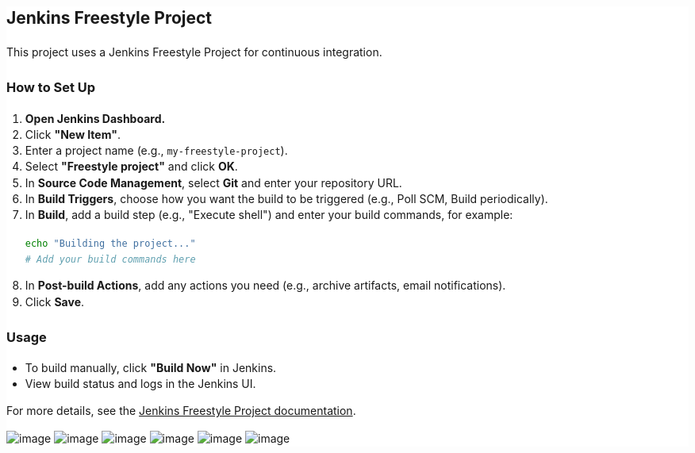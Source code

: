 ## Jenkins Freestyle Project

This project uses a Jenkins Freestyle Project for continuous integration.

### How to Set Up

1. **Open Jenkins Dashboard.**
2. Click **"New Item"**.
3. Enter a project name (e.g., `my-freestyle-project`).
4. Select **"Freestyle project"** and click **OK**.
5. In **Source Code Management**, select **Git** and enter your repository URL.
6. In **Build Triggers**, choose how you want the build to be triggered (e.g., Poll SCM, Build periodically).
7. In **Build**, add a build step (e.g., "Execute shell") and enter your build commands, for example:
    ```sh
    echo "Building the project..."
    # Add your build commands here
    ```
8. In **Post-build Actions**, add any actions you need (e.g., archive artifacts, email notifications).
9. Click **Save**.

### Usage

- To build manually, click **"Build Now"** in Jenkins.
- View build status and logs in the Jenkins UI.

For more details, see the [Jenkins Freestyle Project documentation](https://www.jenkins.io/doc/book/pipeline/getting-started/#freestyle-projects).

<img width="1261" alt="image" src="https://github.com/user-attachments/assets/bbf0f130-bf0a-4e33-a4fe-544482127e61" />
<img width="808" alt="image" src="https://github.com/user-attachments/assets/35964698-ea2c-4158-a39c-7e325b89b74c" />
<img width="497" alt="image" src="https://github.com/user-attachments/assets/f3c3ca1b-1299-4091-8423-6b0ed9917db9" />
<img width="1213" alt="image" src="https://github.com/user-attachments/assets/9a5bd30a-010e-41d3-be5f-695a18c4642c" />
<img width="595" alt="image" src="https://github.com/user-attachments/assets/25e2a58c-5282-40ac-8501-3c3685aa67ac" />
<img width="984" alt="image" src="https://github.com/user-attachments/assets/71c188f7-43a0-4d7b-87e8-b40136c9c331" />
